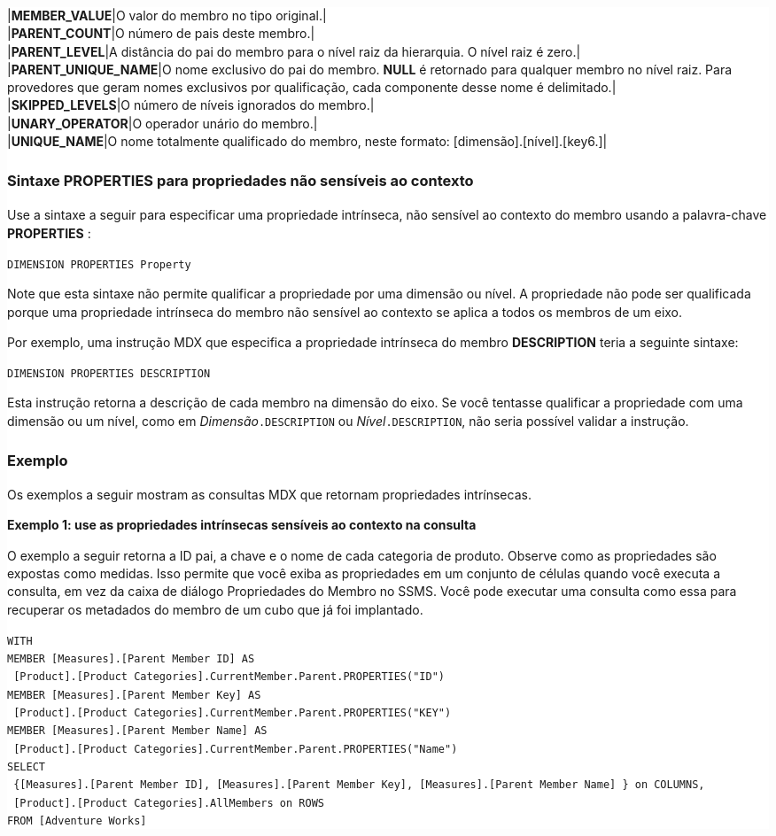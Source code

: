 |**MEMBER_VALUE**|O valor do membro no tipo original.|  
|**PARENT_COUNT**|O número de pais deste membro.|  
|**PARENT_LEVEL**|A distância do pai do membro para o nível raiz da hierarquia. O nível raiz é zero.|  
|**PARENT_UNIQUE_NAME**|O nome exclusivo do pai do membro. **NULL** é retornado para qualquer membro no nível raiz. Para provedores que geram nomes exclusivos por qualificação, cada componente desse nome é delimitado.|  
|**SKIPPED_LEVELS**|O número de níveis ignorados do membro.|  
|**UNARY_OPERATOR**|O operador unário do membro.|  
|**UNIQUE_NAME**|O nome totalmente qualificado do membro, neste formato: [dimensão].[nível].[key6.]|  
  
### <a name="properties-syntax-for-non-context-sensitive-properties"></a>Sintaxe PROPERTIES para propriedades não sensíveis ao contexto  
 Use a sintaxe a seguir para especificar uma propriedade intrínseca, não sensível ao contexto do membro usando a palavra-chave **PROPERTIES** :  
  
 `DIMENSION PROPERTIES Property`  
  
 Note que esta sintaxe não permite qualificar a propriedade por uma dimensão ou nível. A propriedade não pode ser qualificada porque uma propriedade intrínseca do membro não sensível ao contexto se aplica a todos os membros de um eixo.  
  
 Por exemplo, uma instrução MDX que especifica a propriedade intrínseca do membro **DESCRIPTION** teria a seguinte sintaxe:  
  
 `DIMENSION PROPERTIES DESCRIPTION`  
  
 Esta instrução retorna a descrição de cada membro na dimensão do eixo. Se você tentasse qualificar a propriedade com uma dimensão ou um nível, como em *Dimensão*`.DESCRIPTION` ou *Nível*`.DESCRIPTION`, não seria possível validar a instrução.  
  
### <a name="example"></a>Exemplo  
 Os exemplos a seguir mostram as consultas MDX que retornam propriedades intrínsecas.  
  
 **Exemplo 1: use as propriedades intrínsecas sensíveis ao contexto na consulta**  
  
 O exemplo a seguir retorna a ID pai, a chave e o nome de cada categoria de produto. Observe como as propriedades são expostas como medidas. Isso permite que você exiba as propriedades em um conjunto de células quando você executa a consulta, em vez da caixa de diálogo Propriedades do Membro no SSMS. Você pode executar uma consulta como essa para recuperar os metadados do membro de um cubo que já foi implantado.  
  
```  
WITH  
MEMBER [Measures].[Parent Member ID] AS  
 [Product].[Product Categories].CurrentMember.Parent.PROPERTIES("ID")  
MEMBER [Measures].[Parent Member Key] AS  
 [Product].[Product Categories].CurrentMember.Parent.PROPERTIES("KEY")  
MEMBER [Measures].[Parent Member Name] AS  
 [Product].[Product Categories].CurrentMember.Parent.PROPERTIES("Name")  
SELECT  
 {[Measures].[Parent Member ID], [Measures].[Parent Member Key], [Measures].[Parent Member Name] } on COLUMNS,   
 [Product].[Product Categories].AllMembers on ROWS  
FROM [Adventure Works]  
```  
  